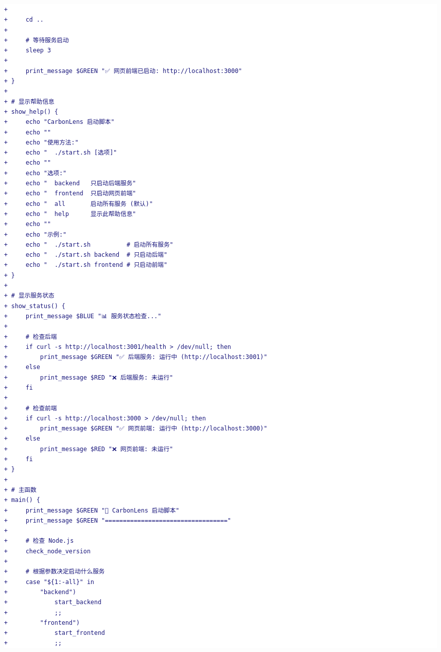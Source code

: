 ```diff
+     
+     cd ..
+     
+     # 等待服务启动
+     sleep 3
+     
+     print_message $GREEN "✅ 网页前端已启动: http://localhost:3000"
+ }
+ 
+ # 显示帮助信息
+ show_help() {
+     echo "CarbonLens 启动脚本"
+     echo ""
+     echo "使用方法:"
+     echo "  ./start.sh [选项]"
+     echo ""
+     echo "选项:"
+     echo "  backend   只启动后端服务"
+     echo "  frontend  只启动网页前端"
+     echo "  all       启动所有服务 (默认)"
+     echo "  help      显示此帮助信息"
+     echo ""
+     echo "示例:"
+     echo "  ./start.sh          # 启动所有服务"
+     echo "  ./start.sh backend  # 只启动后端"
+     echo "  ./start.sh frontend # 只启动前端"
+ }
+ 
+ # 显示服务状态
+ show_status() {
+     print_message $BLUE "📊 服务状态检查..."
+     
+     # 检查后端
+     if curl -s http://localhost:3001/health > /dev/null; then
+         print_message $GREEN "✅ 后端服务: 运行中 (http://localhost:3001)"
+     else
+         print_message $RED "❌ 后端服务: 未运行"
+     fi
+     
+     # 检查前端
+     if curl -s http://localhost:3000 > /dev/null; then
+         print_message $GREEN "✅ 网页前端: 运行中 (http://localhost:3000)"
+     else
+         print_message $RED "❌ 网页前端: 未运行"
+     fi
+ }
+ 
+ # 主函数
+ main() {
+     print_message $GREEN "🌱 CarbonLens 启动脚本"
+     print_message $GREEN "=================================="
+     
+     # 检查 Node.js
+     check_node_version
+     
+     # 根据参数决定启动什么服务
+     case "${1:-all}" in
+         "backend")
+             start_backend
+             ;;
+         "frontend")
+             start_frontend
+             ;;
```